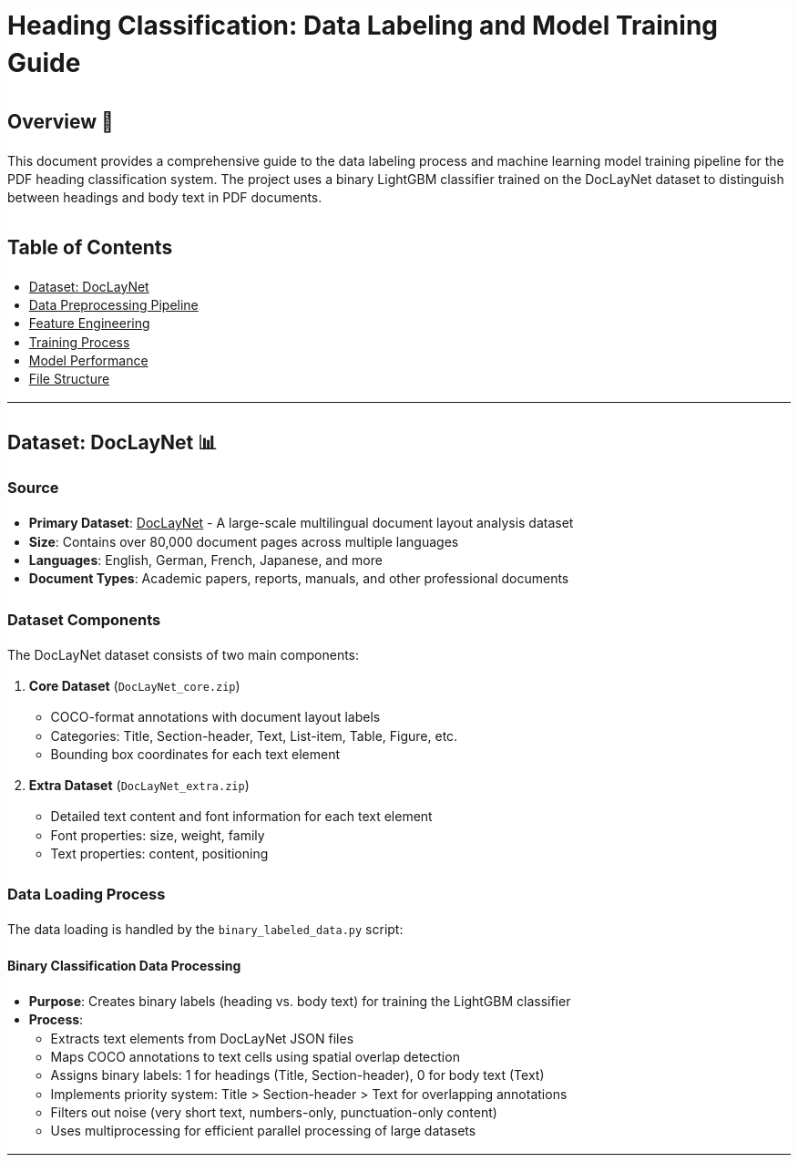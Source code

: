 # Heading Classification: Data Labeling and Model Training Guide

## Overview 🎯

This document provides a comprehensive guide to the data labeling process and machine learning model training pipeline for the PDF heading classification system. The project uses a binary LightGBM classifier trained on the DocLayNet dataset to distinguish between headings and body text in PDF documents.

## Table of Contents
- [Dataset: DocLayNet](#dataset-doclaynet)
- [Data Preprocessing Pipeline](#data-preprocessing-pipeline)
- [Feature Engineering](#feature-engineering)
- [Training Process](#training-process)
- [Model Performance](#model-performance)
- [File Structure](#file-structure)

---

## Dataset: DocLayNet 📊

### Source
- **Primary Dataset**: [DocLayNet](https://github.com/DS4SD/DocLayNet) - A large-scale multilingual document layout analysis dataset
- **Size**: Contains over 80,000 document pages across multiple languages
- **Languages**: English, German, French, Japanese, and more
- **Document Types**: Academic papers, reports, manuals, and other professional documents

### Dataset Components
The DocLayNet dataset consists of two main components:

1. **Core Dataset** (`DocLayNet_core.zip`)
   - COCO-format annotations with document layout labels
   - Categories: Title, Section-header, Text, List-item, Table, Figure, etc.
   - Bounding box coordinates for each text element

2. **Extra Dataset** (`DocLayNet_extra.zip`)
   - Detailed text content and font information for each text element
   - Font properties: size, weight, family
   - Text properties: content, positioning

### Data Loading Process

The data loading is handled by the `binary_labeled_data.py` script:

#### Binary Classification Data Processing
- **Purpose**: Creates binary labels (heading vs. body text) for training the LightGBM classifier
- **Process**:
  - Extracts text elements from DocLayNet JSON files
  - Maps COCO annotations to text cells using spatial overlap detection
  - Assigns binary labels: 1 for headings (Title, Section-header), 0 for body text (Text)
  - Implements priority system: Title > Section-header > Text for overlapping annotations
  - Filters out noise (very short text, numbers-only, punctuation-only content)
  - Uses multiprocessing for efficient parallel processing of large datasets

---